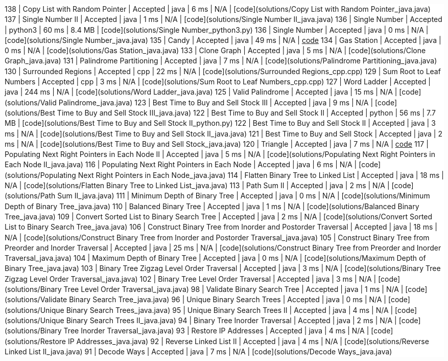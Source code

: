 138 | Copy List with Random Pointer | Accepted | java | 6 ms | N/A | [code](solutions/Copy List with Random Pointer_java.java)
137 | Single Number II | Accepted | java | 1 ms | N/A | [code](solutions/Single Number II_java.java)
136 | Single Number | Accepted | python3 | 60 ms | 8.4 MB | [code](solutions/Single Number_python3.py)
136 | Single Number | Accepted | java | 0 ms | N/A | [code](solutions/Single Number_java.java)
135 | Candy | Accepted | java | 49 ms | N/A | [code](solutions/Candy_java.java)
134 | Gas Station | Accepted | java | 0 ms | N/A | [code](solutions/Gas Station_java.java)
133 | Clone Graph | Accepted | java | 5 ms | N/A | [code](solutions/Clone Graph_java.java)
131 | Palindrome Partitioning | Accepted | java | 7 ms | N/A | [code](solutions/Palindrome Partitioning_java.java)
130 | Surrounded Regions | Accepted | cpp | 22 ms | N/A | [code](solutions/Surrounded Regions_cpp.cpp)
129 | Sum Root to Leaf Numbers | Accepted | cpp | 3 ms | N/A | [code](solutions/Sum Root to Leaf Numbers_cpp.cpp)
127 | Word Ladder | Accepted | java | 244 ms | N/A | [code](solutions/Word Ladder_java.java)
125 | Valid Palindrome | Accepted | java | 15 ms | N/A | [code](solutions/Valid Palindrome_java.java)
123 | Best Time to Buy and Sell Stock III | Accepted | java | 9 ms | N/A | [code](solutions/Best Time to Buy and Sell Stock III_java.java)
122 | Best Time to Buy and Sell Stock II | Accepted | python | 56 ms | 7.7 MB | [code](solutions/Best Time to Buy and Sell Stock II_python.py)
122 | Best Time to Buy and Sell Stock II | Accepted | java | 3 ms | N/A | [code](solutions/Best Time to Buy and Sell Stock II_java.java)
121 | Best Time to Buy and Sell Stock | Accepted | java | 2 ms | N/A | [code](solutions/Best Time to Buy and Sell Stock_java.java)
120 | Triangle | Accepted | java | 7 ms | N/A | [code](solutions/Triangle_java.java)
117 | Populating Next Right Pointers in Each Node II | Accepted | java | 5 ms | N/A | [code](solutions/Populating Next Right Pointers in Each Node II_java.java)
116 | Populating Next Right Pointers in Each Node | Accepted | java | 6 ms | N/A | [code](solutions/Populating Next Right Pointers in Each Node_java.java)
114 | Flatten Binary Tree to Linked List | Accepted | java | 18 ms | N/A | [code](solutions/Flatten Binary Tree to Linked List_java.java)
113 | Path Sum II | Accepted | java | 2 ms | N/A | [code](solutions/Path Sum II_java.java)
111 | Minimum Depth of Binary Tree | Accepted | java | 0 ms | N/A | [code](solutions/Minimum Depth of Binary Tree_java.java)
110 | Balanced Binary Tree | Accepted | java | 1 ms | N/A | [code](solutions/Balanced Binary Tree_java.java)
109 | Convert Sorted List to Binary Search Tree | Accepted | java | 2 ms | N/A | [code](solutions/Convert Sorted List to Binary Search Tree_java.java)
106 | Construct Binary Tree from Inorder and Postorder Traversal | Accepted | java | 18 ms | N/A | [code](solutions/Construct Binary Tree from Inorder and Postorder Traversal_java.java)
105 | Construct Binary Tree from Preorder and Inorder Traversal | Accepted | java | 25 ms | N/A | [code](solutions/Construct Binary Tree from Preorder and Inorder Traversal_java.java)
104 | Maximum Depth of Binary Tree | Accepted | java | 0 ms | N/A | [code](solutions/Maximum Depth of Binary Tree_java.java)
103 | Binary Tree Zigzag Level Order Traversal | Accepted | java | 3 ms | N/A | [code](solutions/Binary Tree Zigzag Level Order Traversal_java.java)
102 | Binary Tree Level Order Traversal | Accepted | java | 3 ms | N/A | [code](solutions/Binary Tree Level Order Traversal_java.java)
98 | Validate Binary Search Tree | Accepted | java | 1 ms | N/A | [code](solutions/Validate Binary Search Tree_java.java)
96 | Unique Binary Search Trees | Accepted | java | 0 ms | N/A | [code](solutions/Unique Binary Search Trees_java.java)
95 | Unique Binary Search Trees II | Accepted | java | 4 ms | N/A | [code](solutions/Unique Binary Search Trees II_java.java)
94 | Binary Tree Inorder Traversal | Accepted | java | 2 ms | N/A | [code](solutions/Binary Tree Inorder Traversal_java.java)
93 | Restore IP Addresses | Accepted | java | 4 ms | N/A | [code](solutions/Restore IP Addresses_java.java)
92 | Reverse Linked List II | Accepted | java | 4 ms | N/A | [code](solutions/Reverse Linked List II_java.java)
91 | Decode Ways | Accepted | java | 7 ms | N/A | [code](solutions/Decode Ways_java.java)